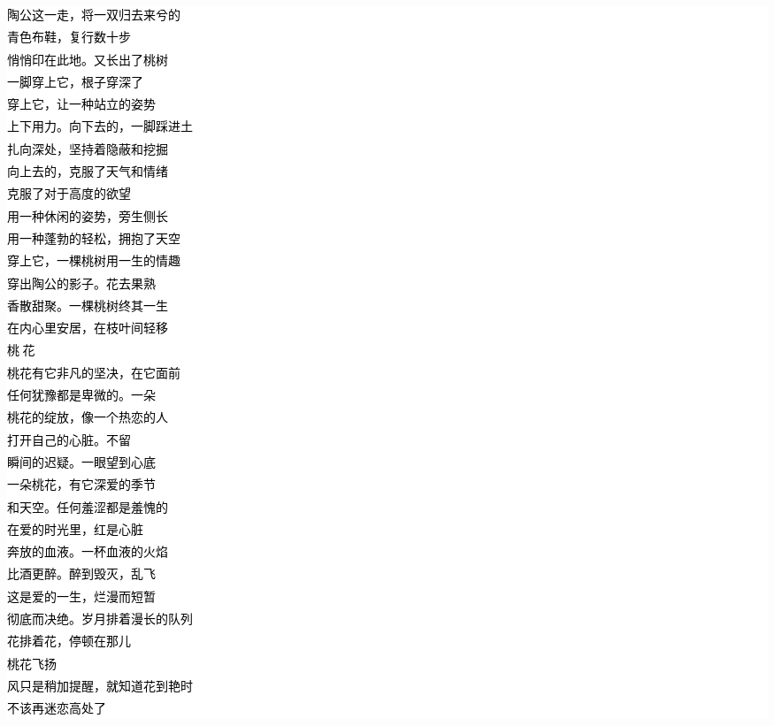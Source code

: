    <p style="margin-top: 0px; margin-right: 0px; margin-bottom: 5px; margin-left: 0px; color: rgb(0, 0, 0); font-family: 微软雅黑;">  陶公这一走，将一双归去来兮的</p> 
   <p style="margin-top: 0px; margin-right: 0px; margin-bottom: 5px; margin-left: 0px; color: rgb(0, 0, 0); font-family: 微软雅黑;"> 青色布鞋，复行数十步</p> 
   <p style="margin-top: 0px; margin-right: 0px; margin-bottom: 5px; margin-left: 0px; color: rgb(0, 0, 0); font-family: 微软雅黑;"> 悄悄印在此地。又长出了桃树</p> 
   <p style="margin-top: 0px; margin-right: 0px; margin-bottom: 5px; margin-left: 0px; color: rgb(0, 0, 0); font-family: 微软雅黑;"> 一脚穿上它，根子穿深了</p> 
   <p style="margin-top: 0px; margin-right: 0px; margin-bottom: 5px; margin-left: 0px; color: rgb(0, 0, 0); font-family: 微软雅黑;">  穿上它，让一种站立的姿势</p> 
   <p style="margin-top: 0px; margin-right: 0px; margin-bottom: 5px; margin-left: 0px; color: rgb(0, 0, 0); font-family: 微软雅黑;"> 上下用力。向下去的，一脚踩进土</p> 
   <p style="margin-top: 0px; margin-right: 0px; margin-bottom: 5px; margin-left: 0px; color: rgb(0, 0, 0); font-family: 微软雅黑;"> 扎向深处，坚持着隐蔽和挖掘</p> 
   <p style="margin-top: 0px; margin-right: 0px; margin-bottom: 5px; margin-left: 0px; color: rgb(0, 0, 0); font-family: 微软雅黑;"> 向上去的，克服了天气和情绪</p> 
   <p style="margin-top: 0px; margin-right: 0px; margin-bottom: 5px; margin-left: 0px; color: rgb(0, 0, 0); font-family: 微软雅黑;"> 克服了对于高度的欲望</p> 
   <p style="margin-top: 0px; margin-right: 0px; margin-bottom: 5px; margin-left: 0px; color: rgb(0, 0, 0); font-family: 微软雅黑;"> 用一种休闲的姿势，旁生侧长</p> 
   <p style="margin-top: 0px; margin-right: 0px; margin-bottom: 5px; margin-left: 0px; color: rgb(0, 0, 0); font-family: 微软雅黑;"> 用一种蓬勃的轻松，拥抱了天空</p> 
   <p style="margin-top: 0px; margin-right: 0px; margin-bottom: 5px; margin-left: 0px; color: rgb(0, 0, 0); font-family: 微软雅黑;">  穿上它，一棵桃树用一生的情趣</p> 
   <p style="margin-top: 0px; margin-right: 0px; margin-bottom: 5px; margin-left: 0px; color: rgb(0, 0, 0); font-family: 微软雅黑;"> 穿出陶公的影子。花去果熟</p> 
   <p style="margin-top: 0px; margin-right: 0px; margin-bottom: 5px; margin-left: 0px; color: rgb(0, 0, 0); font-family: 微软雅黑;"> 香散甜聚。一棵桃树终其一生</p> 
   <p style="margin-top: 0px; margin-right: 0px; margin-bottom: 5px; margin-left: 0px; color: rgb(0, 0, 0); font-family: 微软雅黑;"> 在内心里安居，在枝叶间轻移</p> 
   <p style="margin-top: 0px; margin-right: 0px; margin-bottom: 5px; margin-left: 0px; color: rgb(0, 0, 0); font-family: 微软雅黑;">  桃 花</p> 
   <p style="margin-top: 0px; margin-right: 0px; margin-bottom: 5px; margin-left: 0px; color: rgb(0, 0, 0); font-family: 微软雅黑;">  桃花有它非凡的坚决，在它面前</p> 
   <p style="margin-top: 0px; margin-right: 0px; margin-bottom: 5px; margin-left: 0px; color: rgb(0, 0, 0); font-family: 微软雅黑;"> 任何犹豫都是卑微的。一朵</p> 
   <p style="margin-top: 0px; margin-right: 0px; margin-bottom: 5px; margin-left: 0px; color: rgb(0, 0, 0); font-family: 微软雅黑;"> 桃花的绽放，像一个热恋的人</p> 
   <p style="margin-top: 0px; margin-right: 0px; margin-bottom: 5px; margin-left: 0px; color: rgb(0, 0, 0); font-family: 微软雅黑;"> 打开自己的心脏。不留</p> 
   <p style="margin-top: 0px; margin-right: 0px; margin-bottom: 5px; margin-left: 0px; color: rgb(0, 0, 0); font-family: 微软雅黑;"> 瞬间的迟疑。一眼望到心底</p> 
   <p style="margin-top: 0px; margin-right: 0px; margin-bottom: 5px; margin-left: 0px; color: rgb(0, 0, 0); font-family: 微软雅黑;">  一朵桃花，有它深爱的季节</p> 
   <p style="margin-top: 0px; margin-right: 0px; margin-bottom: 5px; margin-left: 0px; color: rgb(0, 0, 0); font-family: 微软雅黑;"> 和天空。任何羞涩都是羞愧的</p> 
   <p style="margin-top: 0px; margin-right: 0px; margin-bottom: 5px; margin-left: 0px; color: rgb(0, 0, 0); font-family: 微软雅黑;"> 在爱的时光里，红是心脏</p> 
   <p style="margin-top: 0px; margin-right: 0px; margin-bottom: 5px; margin-left: 0px; color: rgb(0, 0, 0); font-family: 微软雅黑;"> 奔放的血液。一杯血液的火焰</p> 
   <p style="margin-top: 0px; margin-right: 0px; margin-bottom: 5px; margin-left: 0px; color: rgb(0, 0, 0); font-family: 微软雅黑;"> 比酒更醉。醉到毁灭，乱飞</p> 
   <p style="margin-top: 0px; margin-right: 0px; margin-bottom: 5px; margin-left: 0px; color: rgb(0, 0, 0); font-family: 微软雅黑;">  这是爱的一生，烂漫而短暂</p> 
   <p style="margin-top: 0px; margin-right: 0px; margin-bottom: 5px; margin-left: 0px; color: rgb(0, 0, 0); font-family: 微软雅黑;"> 彻底而决绝。岁月排着漫长的队列</p> 
   <p style="margin-top: 0px; margin-right: 0px; margin-bottom: 5px; margin-left: 0px; color: rgb(0, 0, 0); font-family: 微软雅黑;"> 花排着花，停顿在那儿</p> 
   <p style="margin-top: 0px; margin-right: 0px; margin-bottom: 5px; margin-left: 0px; color: rgb(0, 0, 0); font-family: 微软雅黑;">  桃花飞扬</p> 
   <p style="margin-top: 0px; margin-right: 0px; margin-bottom: 5px; margin-left: 0px; color: rgb(0, 0, 0); font-family: 微软雅黑;">  风只是稍加提醒，就知道花到艳时</p> 
   <p style="margin-top: 0px; margin-right: 0px; margin-bottom: 5px; margin-left: 0px; color: rgb(0, 0, 0); font-family: 微软雅黑;"> 不该再迷恋高处了</p> 